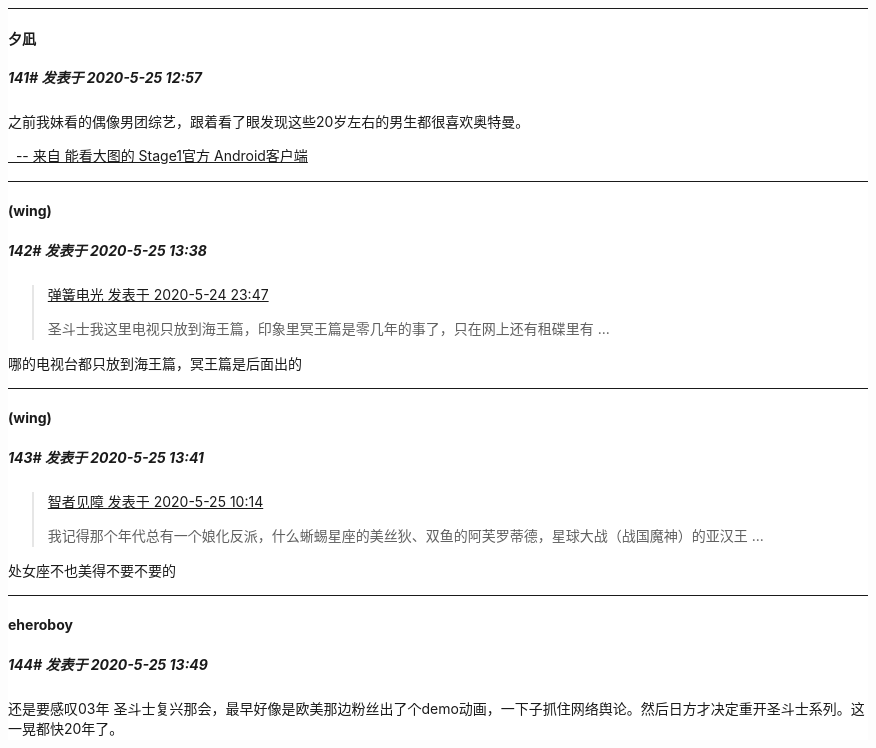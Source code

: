 *****

####  夕凪  
##### 141#       发表于 2020-5-25 12:57




之前我妹看的偶像男团综艺，跟着看了眼发现这些20岁左右的男生都很喜欢奥特曼。

[  -- 来自 能看大图的 Stage1官方 Android客户端](https://www.coolapk.com/apk/140634)







*****

####  (wing)  
##### 142#       发表于 2020-5-25 13:38



<blockquote><a href="httphttps://bbs.saraba1st.com/2b/forum.php?mod=redirect&amp;goto=findpost&amp;pid=47545839&amp;ptid=1937312" target="_blank">弹簧电光 发表于 2020-5-24 23:47</a>

圣斗士我这里电视只放到海王篇，印象里冥王篇是零几年的事了，只在网上还有租碟里有 ...</blockquote>
哪的电视台都只放到海王篇，冥王篇是后面出的







*****

####  (wing)  
##### 143#       发表于 2020-5-25 13:41



<blockquote><a href="httphttps://bbs.saraba1st.com/2b/forum.php?mod=redirect&amp;goto=findpost&amp;pid=47548648&amp;ptid=1937312" target="_blank">智者见障 发表于 2020-5-25 10:14</a>

我记得那个年代总有一个娘化反派，什么蜥蜴星座的美丝狄、双鱼的阿芙罗蒂德，星球大战（战国魔神）的亚汉王 ...</blockquote>
处女座不也美得不要不要的







*****

####  eheroboy  
##### 144#       发表于 2020-5-25 13:49




还是要感叹03年 圣斗士复兴那会，最早好像是欧美那边粉丝出了个demo动画，一下子抓住网络舆论。然后日方才决定重开圣斗士系列。这一晃都快20年了。

